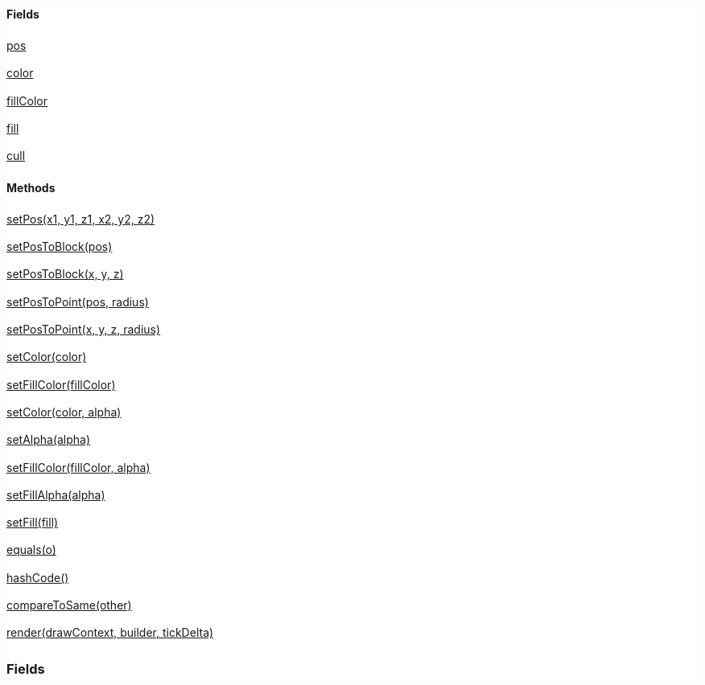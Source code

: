 

#### Fields

[pos](#pos)


[color](1.9.2/)


[fillColor](1.9.2/)


[fill](1.9.2/)


[cull](1.9.2/)



#### Methods

[setPos(x1, y1, z1, x2, y2, z2)](#setPos-double-double-double-double-double-double-)


[setPosToBlock(pos)](#setPosToBlock-BlockPosHelper-)


[setPosToBlock(x, y, z)](#setPosToBlock-int-int-int-)


[setPosToPoint(pos, radius)](#setPosToPoint-Pos3D-double-)


[setPosToPoint(x, y, z, radius)](#setPosToPoint-double-double-double-double-)


[setColor(color)](#setColor-int-)


[setFillColor(fillColor)](#setFillColor-int-)


[setColor(color, alpha)](#setColor-int-int-)


[setAlpha(alpha)](#setAlpha-int-)


[setFillColor(fillColor, alpha)](#setFillColor-int-int-)


[setFillAlpha(alpha)](#setFillAlpha-int-)


[setFill(fill)](#setFill-boolean-)


[equals(o)](#equals-Object-)


[hashCode()](#hashCode-)


[compareToSame(other)](#compareToSame-Box-)


[render(drawContext, builder, tickDelta)](#render-DrawContext-BufferBuilder-float-)



### Fields
